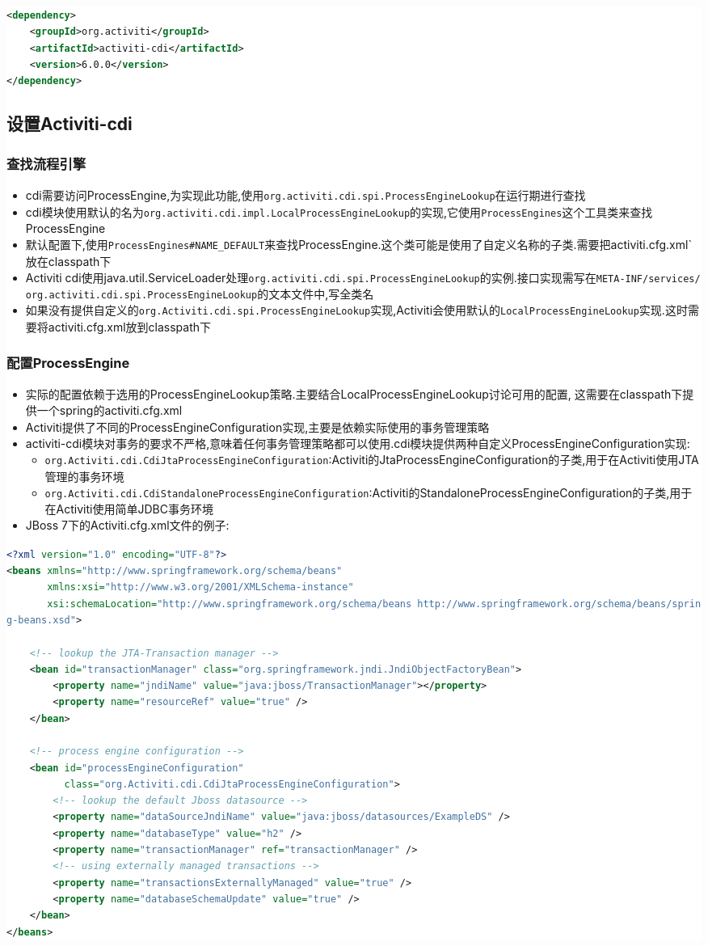 ```xml
<dependency>
    <groupId>org.activiti</groupId>
    <artifactId>activiti-cdi</artifactId>
    <version>6.0.0</version>
</dependency>
```



## 设置Activiti-cdi



### 查找流程引擎

* cdi需要访问ProcessEngine,为实现此功能,使用`org.activiti.cdi.spi.ProcessEngineLookup`在运行期进行查找
* cdi模块使用默认的名为`org.activiti.cdi.impl.LocalProcessEngineLookup`的实现,它使用`ProcessEngines`这个工具类来查找ProcessEngine
* 默认配置下,使用`ProcessEngines#NAME_DEFAULT`来查找ProcessEngine.这个类可能是使用了自定义名称的子类.需要把activiti.cfg.xml`放在classpath下
* Activiti cdi使用java.util.ServiceLoader处理`org.activiti.cdi.spi.ProcessEngineLookup`的实例.接口实现需写在`META-INF/services/org.activiti.cdi.spi.ProcessEngineLookup`的文本文件中,写全类名
* 如果没有提供自定义的`org.Activiti.cdi.spi.ProcessEngineLookup`实现,Activiti会使用默认的`LocalProcessEngineLookup`实现.这时需要将activiti.cfg.xml放到classpath下



### 配置ProcessEngine

* 实际的配置依赖于选用的ProcessEngineLookup策略.主要结合LocalProcessEngineLookup讨论可用的配置, 这需要在classpath下提供一个spring的activiti.cfg.xml
* Activiti提供了不同的ProcessEngineConfiguration实现,主要是依赖实际使用的事务管理策略
* activiti-cdi模块对事务的要求不严格,意味着任何事务管理策略都可以使用.cdi模块提供两种自定义ProcessEngineConfiguration实现:
  * `org.Activiti.cdi.CdiJtaProcessEngineConfiguration`:Activiti的JtaProcessEngineConfiguration的子类,用于在Activiti使用JTA管理的事务环境
  * `org.Activiti.cdi.CdiStandaloneProcessEngineConfiguration`:Activiti的StandaloneProcessEngineConfiguration的子类,用于在Activiti使用简单JDBC事务环境
* JBoss 7下的Activiti.cfg.xml文件的例子:

```xml
<?xml version="1.0" encoding="UTF-8"?>
<beans xmlns="http://www.springframework.org/schema/beans"
       xmlns:xsi="http://www.w3.org/2001/XMLSchema-instance"
       xsi:schemaLocation="http://www.springframework.org/schema/beans http://www.springframework.org/schema/beans/spring-beans.xsd">

    <!-- lookup the JTA-Transaction manager -->
    <bean id="transactionManager" class="org.springframework.jndi.JndiObjectFactoryBean">
        <property name="jndiName" value="java:jboss/TransactionManager"></property>
        <property name="resourceRef" value="true" />
    </bean>

    <!-- process engine configuration -->
    <bean id="processEngineConfiguration"
          class="org.Activiti.cdi.CdiJtaProcessEngineConfiguration">
        <!-- lookup the default Jboss datasource -->
        <property name="dataSourceJndiName" value="java:jboss/datasources/ExampleDS" />
        <property name="databaseType" value="h2" />
        <property name="transactionManager" ref="transactionManager" />
        <!-- using externally managed transactions -->
        <property name="transactionsExternallyManaged" value="true" />
        <property name="databaseSchemaUpdate" value="true" />
    </bean>
</beans>
```
